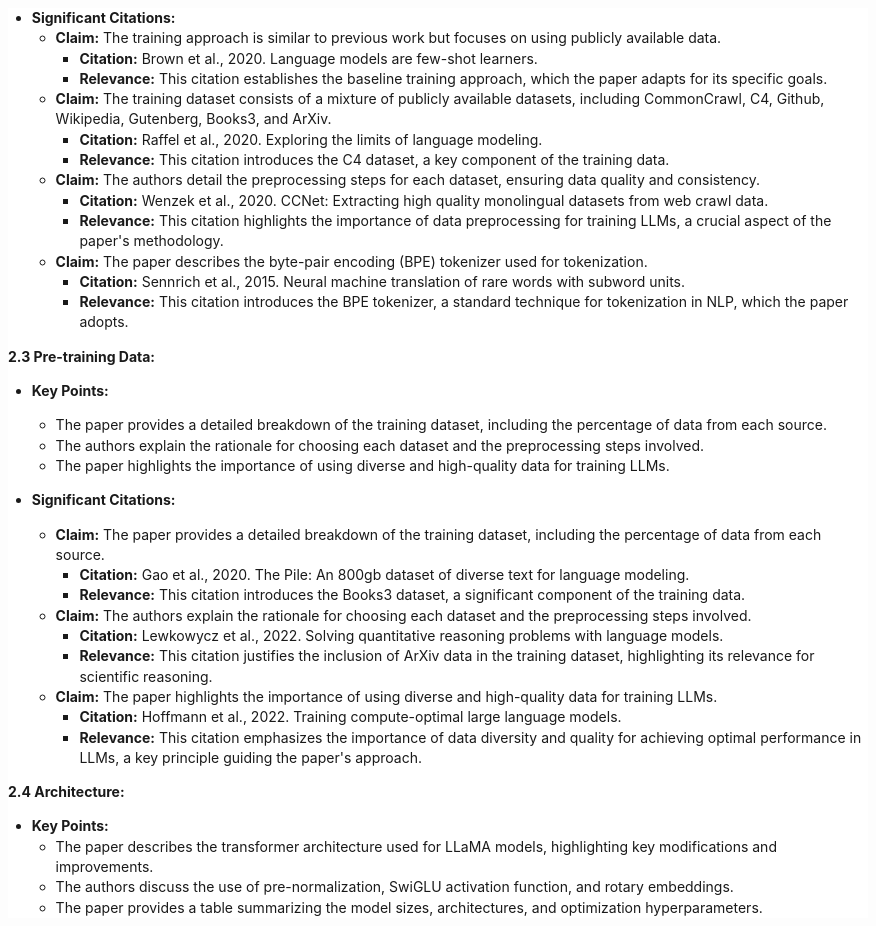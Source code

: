- **Significant Citations:**
    - **Claim:** The training approach is similar to previous work but focuses on using publicly available data.
        - **Citation:** Brown et al., 2020. Language models are few-shot learners.
        - **Relevance:** This citation establishes the baseline training approach, which the paper adapts for its specific goals.
    - **Claim:** The training dataset consists of a mixture of publicly available datasets, including CommonCrawl, C4, Github, Wikipedia, Gutenberg, Books3, and ArXiv.
        - **Citation:** Raffel et al., 2020. Exploring the limits of language modeling.
        - **Relevance:** This citation introduces the C4 dataset, a key component of the training data.
    - **Claim:** The authors detail the preprocessing steps for each dataset, ensuring data quality and consistency.
        - **Citation:** Wenzek et al., 2020. CCNet: Extracting high quality monolingual datasets from web crawl data.
        - **Relevance:** This citation highlights the importance of data preprocessing for training LLMs, a crucial aspect of the paper's methodology.
    - **Claim:** The paper describes the byte-pair encoding (BPE) tokenizer used for tokenization.
        - **Citation:** Sennrich et al., 2015. Neural machine translation of rare words with subword units.
        - **Relevance:** This citation introduces the BPE tokenizer, a standard technique for tokenization in NLP, which the paper adopts.

**2.3 Pre-training Data:**

- **Key Points:**
    - The paper provides a detailed breakdown of the training dataset, including the percentage of data from each source.
    - The authors explain the rationale for choosing each dataset and the preprocessing steps involved.
    - The paper highlights the importance of using diverse and high-quality data for training LLMs.

- **Significant Citations:**
    - **Claim:** The paper provides a detailed breakdown of the training dataset, including the percentage of data from each source.
        - **Citation:** Gao et al., 2020. The Pile: An 800gb dataset of diverse text for language modeling.
        - **Relevance:** This citation introduces the Books3 dataset, a significant component of the training data.
    - **Claim:** The authors explain the rationale for choosing each dataset and the preprocessing steps involved.
        - **Citation:** Lewkowycz et al., 2022. Solving quantitative reasoning problems with language models.
        - **Relevance:** This citation justifies the inclusion of ArXiv data in the training dataset, highlighting its relevance for scientific reasoning.
    - **Claim:** The paper highlights the importance of using diverse and high-quality data for training LLMs.
        - **Citation:** Hoffmann et al., 2022. Training compute-optimal large language models.
        - **Relevance:** This citation emphasizes the importance of data diversity and quality for achieving optimal performance in LLMs, a key principle guiding the paper's approach.

**2.4 Architecture:**

- **Key Points:**
    - The paper describes the transformer architecture used for LLaMA models, highlighting key modifications and improvements.
    - The authors discuss the use of pre-normalization, SwiGLU activation function, and rotary embeddings.
    - The paper provides a table summarizing the model sizes, architectures, and optimization hyperparameters.

